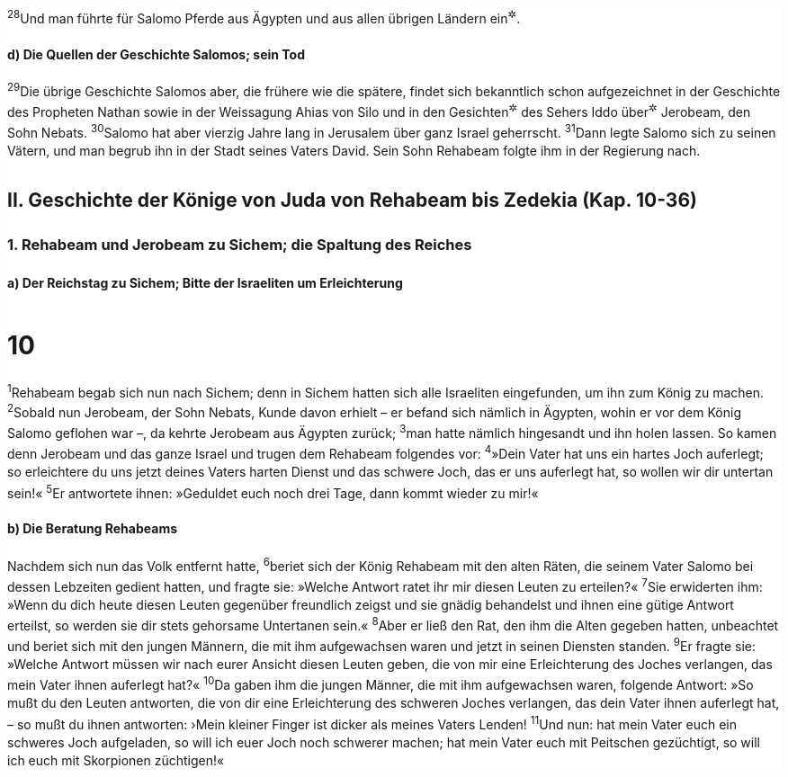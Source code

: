 <sup>28</sup>Und man führte für Salomo Pferde aus Ägypten und aus allen übrigen Ländern ein<sup title="vgl. 1,14-17">&#x2732;</sup>.

#### d) Die Quellen der Geschichte Salomos; sein Tod

<sup>29</sup>Die übrige Geschichte Salomos aber, die frühere wie die spätere, findet sich bekanntlich schon aufgezeichnet in der Geschichte des Propheten Nathan sowie in der Weissagung Ahias von Silo und in den Gesichten<sup title="oder: Offenbarungen">&#x2732;</sup> des Sehers Iddo über<sup title="oder: gegen">&#x2732;</sup> Jerobeam, den Sohn Nebats.
<sup>30</sup>Salomo hat aber vierzig Jahre lang in Jerusalem über ganz Israel geherrscht.
<sup>31</sup>Dann legte Salomo sich zu seinen Vätern, und man begrub ihn in der Stadt seines Vaters David. Sein Sohn Rehabeam folgte ihm in der Regierung nach.

## II. Geschichte der Könige von Juda von Rehabeam bis Zedekia (Kap. 10-36)

### 1. Rehabeam und Jerobeam zu Sichem; die Spaltung des Reiches

#### a) Der Reichstag zu Sichem; Bitte der Israeliten um Erleichterung

 # 10
<sup>1</sup>Rehabeam begab sich nun nach Sichem; denn in Sichem hatten sich alle Israeliten eingefunden, um ihn zum König zu machen.
<sup>2</sup>Sobald nun Jerobeam, der Sohn Nebats, Kunde davon erhielt – er befand sich nämlich in Ägypten, wohin er vor dem König Salomo geflohen war –, da kehrte Jerobeam aus Ägypten zurück;
<sup>3</sup>man hatte nämlich hingesandt und ihn holen lassen. So kamen denn Jerobeam und das ganze Israel und trugen dem Rehabeam folgendes vor:
<sup>4</sup>»Dein Vater hat uns ein hartes Joch auferlegt; so erleichtere du uns jetzt deines Vaters harten Dienst und das schwere Joch, das er uns auferlegt hat, so wollen wir dir untertan sein!«
<sup>5</sup>Er antwortete ihnen: »Geduldet euch noch drei Tage, dann kommt wieder zu mir!«

#### b) Die Beratung Rehabeams

Nachdem sich nun das Volk entfernt hatte,
<sup>6</sup>beriet sich der König Rehabeam mit den alten Räten, die seinem Vater Salomo bei dessen Lebzeiten gedient hatten, und fragte sie: »Welche Antwort ratet ihr mir diesen Leuten zu erteilen?«
<sup>7</sup>Sie erwiderten ihm: »Wenn du dich heute diesen Leuten gegenüber freundlich zeigst und sie gnädig behandelst und ihnen eine gütige Antwort erteilst, so werden sie dir stets gehorsame Untertanen sein.«
<sup>8</sup>Aber er ließ den Rat, den ihm die Alten gegeben hatten, unbeachtet und beriet sich mit den jungen Männern, die mit ihm aufgewachsen waren und jetzt in seinen Diensten standen.
<sup>9</sup>Er fragte sie: »Welche Antwort müssen wir nach eurer Ansicht diesen Leuten geben, die von mir eine Erleichterung des Joches verlangen, das mein Vater ihnen auferlegt hat?«
<sup>10</sup>Da gaben ihm die jungen Männer, die mit ihm aufgewachsen waren, folgende Antwort: »So mußt du den Leuten antworten, die von dir eine Erleichterung des schweren Joches verlangen, das dein Vater ihnen auferlegt hat, – so mußt du ihnen antworten: ›Mein kleiner Finger ist dicker als meines Vaters Lenden!
<sup>11</sup>Und nun: hat mein Vater euch ein schweres Joch aufgeladen, so will ich euer Joch noch schwerer machen; hat mein Vater euch mit Peitschen gezüchtigt, so will ich euch mit Skorpionen züchtigen!«

